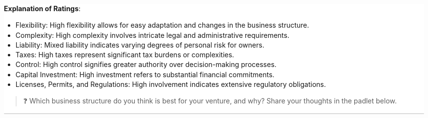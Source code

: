 **Explanation of Ratings**:
- Flexibility: High flexibility allows for easy adaptation and changes in the business structure.
- Complexity: High complexity involves intricate legal and administrative requirements.
- Liability: Mixed liability indicates varying degrees of personal risk for owners.
- Taxes: High taxes represent significant tax burdens or complexities.
- Control: High control signifies greater authority over decision-making processes.
- Capital Investment: High investment refers to substantial financial commitments.
- Licenses, Permits, and Regulations: High involvement indicates extensive regulatory obligations.

> ❓ Which business structure do you think is best for your venture, and why? Share your thoughts in the padlet below.

<div style="border:1px solid rgba(0,0,0,0.1);border-radius:2px;box-sizing:border-box;overflow:hidden;position:relative;width:100%;background:#F4F4F4"><iframe src="https://padlet.com/embed/nb2qhfe85x8x0utl" frameborder="0" allow="camera;microphone;geolocation" style="width:100%;height:708px;display:block;padding:0;margin:0"></iframe></div>
